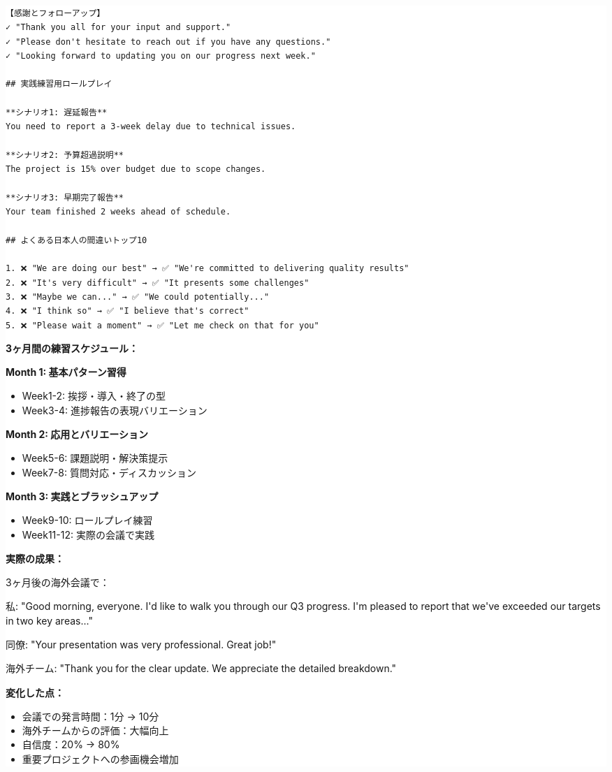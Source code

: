 ```
【感謝とフォローアップ】
✓ "Thank you all for your input and support."
✓ "Please don't hesitate to reach out if you have any questions."
✓ "Looking forward to updating you on our progress next week."

## 実践練習用ロールプレイ

**シナリオ1: 遅延報告**
You need to report a 3-week delay due to technical issues.

**シナリオ2: 予算超過説明**
The project is 15% over budget due to scope changes.

**シナリオ3: 早期完了報告**
Your team finished 2 weeks ahead of schedule.

## よくある日本人の間違いトップ10

1. ❌ "We are doing our best" → ✅ "We're committed to delivering quality results"
2. ❌ "It's very difficult" → ✅ "It presents some challenges"
3. ❌ "Maybe we can..." → ✅ "We could potentially..."
4. ❌ "I think so" → ✅ "I believe that's correct"
5. ❌ "Please wait a moment" → ✅ "Let me check on that for you"
```

**3ヶ月間の練習スケジュール：**

**Month 1: 基本パターン習得**
- Week1-2: 挨拶・導入・終了の型
- Week3-4: 進捗報告の表現バリエーション

**Month 2: 応用とバリエーション**
- Week5-6: 課題説明・解決策提示
- Week7-8: 質問対応・ディスカッション

**Month 3: 実践とブラッシュアップ**
- Week9-10: ロールプレイ練習
- Week11-12: 実際の会議で実践

**実際の成果：**

3ヶ月後の海外会議で：

私: "Good morning, everyone. I'd like to walk you through our Q3 progress. I'm pleased to report that we've exceeded our targets in two key areas..."

同僚: "Your presentation was very professional. Great job!"

海外チーム: "Thank you for the clear update. We appreciate the detailed breakdown."

**変化した点：**
- 会議での発言時間：1分 → 10分
- 海外チームからの評価：大幅向上
- 自信度：20% → 80%
- 重要プロジェクトへの参画機会増加
